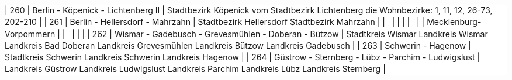 |                    260                    |             Berlin - Köpenick - Lichtenberg II              |                                                                                                                                                                                                                                          Stadtbezirk Köpenick vom Stadtbezirk Lichtenberg die Wohnbezirke: 1, 11, 12, 26-73, 202-210                                                                                                                                                                                                                                          |
|                    261                    |               Berlin - Hellersdorf - Mahrzahn               |                                                                                                                                                                                                                                                                 Stadtbezirk Hellersdorf Stadtbezirk Mahrzahn                                                                                                                                                                                                                                                                  |
|                                           |                                                             |                                                                                                                                                                                                                                                                                                                                                                                                                                                                                                                                                                               |
|                                           |                                                             |                                                                                                                                                                                                                                                                            Mecklenburg-Vorpommern                                                                                                                                                                                                                                                                             |
|                                           |                                                             |                                                                                                                                                                                                                                                                                                                                                                                                                                                                                                                                                                               |
|                    262                    |    Wismar - Gadebusch - Grevesmühlen - Doberan - Bützow     |                                                                                                                                                                                                                             Stadtkreis Wismar Landkreis Wismar Landkreis Bad Doberan Landkreis Grevesmühlen Landkreis Bützow Landkreis Gadebusch                                                                                                                                                                                                                              |
|                    263                    |                     Schwerin - Hagenow                      |                                                                                                                                                                                                                                                           Stadtkreis Schwerin Landkreis Schwerin Landkreis Hagenow                                                                                                                                                                                                                                                            |
|                    264                    |     Güstrow - Sternberg - Lübz - Parchim - Ludwigslust      |                                                                                                                                                                                                                                         Landkreis Güstrow Landkreis Ludwigslust Landkreis Parchim Landkreis Lübz Landkreis Sternberg                                                                                                                                                                                                                                          |